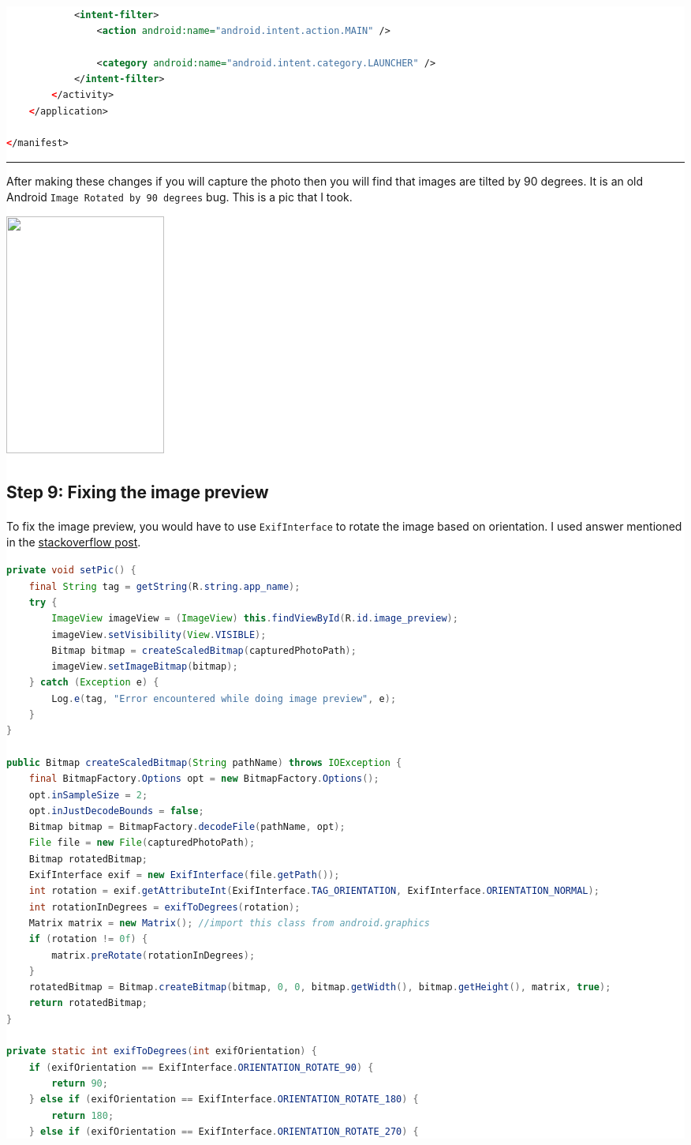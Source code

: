 ```xml
            <intent-filter>
                <action android:name="android.intent.action.MAIN" />

                <category android:name="android.intent.category.LAUNCHER" />
            </intent-filter>
        </activity>
    </application>

</manifest>
```

-----

After making these changes if you will capture the photo then you will find that images are tilted by 90 degrees. It is an old Android `Image Rotated by 90 degrees` bug. This is a pic that I took.

<img src="images/captured-photo-90-degree-bug.png" height="300" width="200"></img>


## Step 9: Fixing the image preview

To fix the image preview, you would have to use `ExifInterface` to rotate the image based on orientation. I used answer mentioned in the [stackoverflow post](https://stackoverflow.com/questions/29971319/image-orientation-android/32747566#32747566).

```java
private void setPic() {
    final String tag = getString(R.string.app_name);
    try {
        ImageView imageView = (ImageView) this.findViewById(R.id.image_preview);
        imageView.setVisibility(View.VISIBLE);
        Bitmap bitmap = createScaledBitmap(capturedPhotoPath);
        imageView.setImageBitmap(bitmap);
    } catch (Exception e) {
        Log.e(tag, "Error encountered while doing image preview", e);
    }
}

public Bitmap createScaledBitmap(String pathName) throws IOException {
    final BitmapFactory.Options opt = new BitmapFactory.Options();
    opt.inSampleSize = 2;
    opt.inJustDecodeBounds = false;
    Bitmap bitmap = BitmapFactory.decodeFile(pathName, opt);
    File file = new File(capturedPhotoPath);
    Bitmap rotatedBitmap;
    ExifInterface exif = new ExifInterface(file.getPath());
    int rotation = exif.getAttributeInt(ExifInterface.TAG_ORIENTATION, ExifInterface.ORIENTATION_NORMAL);
    int rotationInDegrees = exifToDegrees(rotation);
    Matrix matrix = new Matrix(); //import this class from android.graphics
    if (rotation != 0f) {
        matrix.preRotate(rotationInDegrees);
    }
    rotatedBitmap = Bitmap.createBitmap(bitmap, 0, 0, bitmap.getWidth(), bitmap.getHeight(), matrix, true);
    return rotatedBitmap;
}

private static int exifToDegrees(int exifOrientation) {
    if (exifOrientation == ExifInterface.ORIENTATION_ROTATE_90) {
        return 90;
    } else if (exifOrientation == ExifInterface.ORIENTATION_ROTATE_180) {
        return 180;
    } else if (exifOrientation == ExifInterface.ORIENTATION_ROTATE_270) {
```